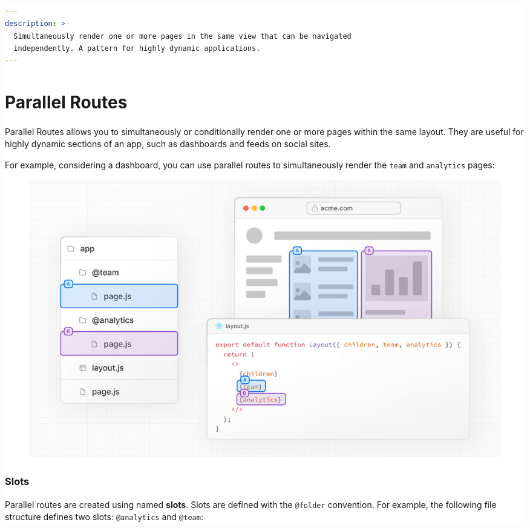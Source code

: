```yaml
---
description: >-
  Simultaneously render one or more pages in the same view that can be navigated
  independently. A pattern for highly dynamic applications.
---
```


# Parallel Routes

Parallel Routes allows you to simultaneously or conditionally render one or more pages within the same layout. They are useful for highly dynamic sections of an app, such as dashboards and feeds on social sites.

For example, considering a dashboard, you can use parallel routes to simultaneously render the `team` and `analytics` pages:

<figure><img src="../../.gitbook/assets/image (55).png" alt=""><figcaption></figcaption></figure>

### Slots

Parallel routes are created using named **slots**. Slots are defined with the `@folder` convention. For example, the following file structure defines two slots: `@analytics` and `@team`:

